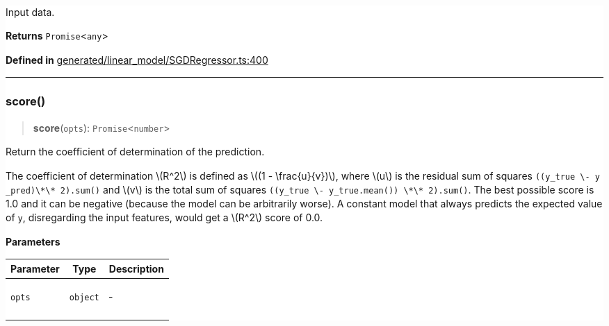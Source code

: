 </td>
<td>

Input data.

</td>
</tr>
</tbody>
</table>

**Returns** `Promise`\<`any`\>

**Defined in** [generated/linear\_model/SGDRegressor.ts:400](https://github.com/transitive-bullshit/scikit-learn-ts/blob/d136d90c5cb653f22204ec450ae61706606a5b96/packages/sklearn/src/generated/linear_model/SGDRegressor.ts#L400)

***

### score()

> **score**(`opts`): `Promise`\<`number`\>

Return the coefficient of determination of the prediction.

The coefficient of determination \\(R^2\\) is defined as \\((1 - \\frac{u}{v})\\), where \\(u\\) is the residual sum of squares `((y_true \- y_pred)\*\* 2).sum()` and \\(v\\) is the total sum of squares `((y_true \- y_true.mean()) \*\* 2).sum()`. The best possible score is 1.0 and it can be negative (because the model can be arbitrarily worse). A constant model that always predicts the expected value of `y`, disregarding the input features, would get a \\(R^2\\) score of 0.0.

**Parameters**

<table>
<thead>
<tr>
<th>Parameter</th>
<th>Type</th>
<th>Description</th>
</tr>
</thead>
<tbody>
<tr>
<td>

`opts`

</td>
<td>

`object`

</td>
<td>

&hyphen;

</td>
</tr>
<tr>
<td>
